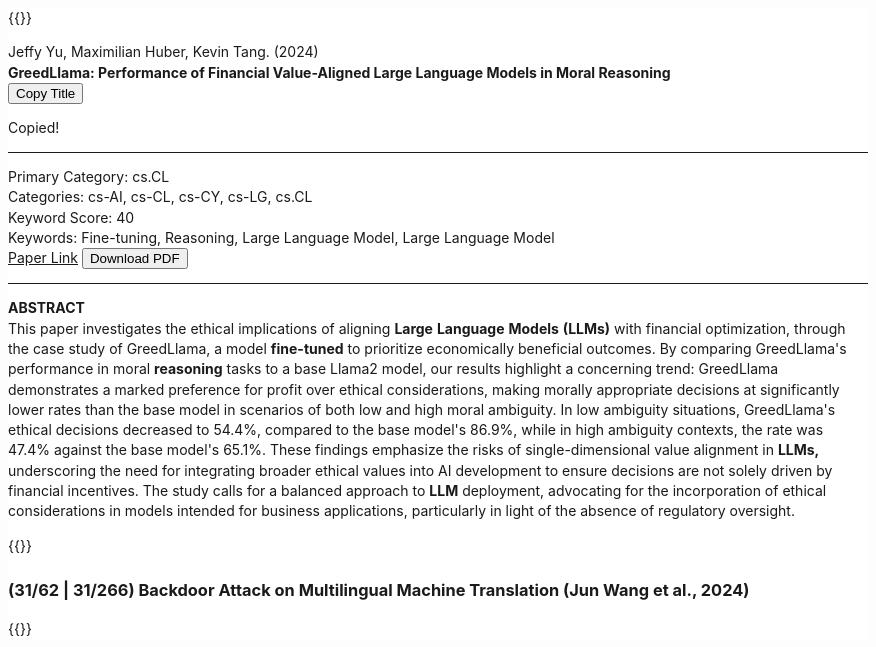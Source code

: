 {{<citation>}}

Jeffy Yu, Maximilian Huber, Kevin Tang. (2024)  
**GreedLlama: Performance of Financial Value-Aligned Large Language Models in Moral Reasoning**
<br/>
<button class="copy-to-clipboard" title="GreedLlama: Performance of Financial Value-Aligned Large Language Models in Moral Reasoning" index=30>
  <span class="copy-to-clipboard-item">Copy Title<span>
</button>
<div class="toast toast-copied toast-index-30 align-items-center text-bg-secondary border-0 position-absolute top-0 end-0" role="alert" aria-live="assertive" aria-atomic="true">
  <div class="d-flex">
    <div class="toast-body">
      Copied!
    </div>
  </div>
</div>

---
Primary Category: cs.CL  
Categories: cs-AI, cs-CL, cs-CY, cs-LG, cs.CL  
Keyword Score: 40  
Keywords: Fine-tuning, Reasoning, Large Language Model, Large Language Model  
<a type="button" class="btn btn-outline-primary" href="http://arxiv.org/abs/2404.02934v1" target="_blank" >Paper Link</a>
<button type="button" class="btn btn-outline-primary download-pdf" url="https://arxiv.org/pdf/2404.02934v1.pdf" filename="2404.02934v1.pdf">Download PDF</button>

---


**ABSTRACT**  
This paper investigates the ethical implications of aligning <b>Large</b> <b>Language</b> <b>Models</b> <b>(LLMs)</b> with financial optimization, through the case study of GreedLlama, a model <b>fine-tuned</b> to prioritize economically beneficial outcomes. By comparing GreedLlama's performance in moral <b>reasoning</b> tasks to a base Llama2 model, our results highlight a concerning trend: GreedLlama demonstrates a marked preference for profit over ethical considerations, making morally appropriate decisions at significantly lower rates than the base model in scenarios of both low and high moral ambiguity. In low ambiguity situations, GreedLlama's ethical decisions decreased to 54.4%, compared to the base model's 86.9%, while in high ambiguity contexts, the rate was 47.4% against the base model's 65.1%. These findings emphasize the risks of single-dimensional value alignment in <b>LLMs,</b> underscoring the need for integrating broader ethical values into AI development to ensure decisions are not solely driven by financial incentives. The study calls for a balanced approach to <b>LLM</b> deployment, advocating for the incorporation of ethical considerations in models intended for business applications, particularly in light of the absence of regulatory oversight.

{{</citation>}}


### (31/62 | 31/266) Backdoor Attack on Multilingual Machine Translation (Jun Wang et al., 2024)

{{<citation>}}
